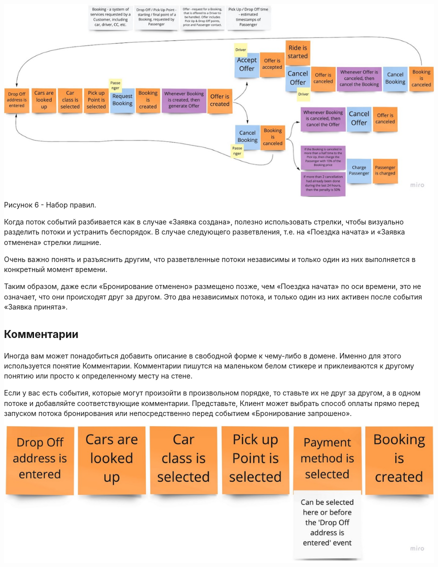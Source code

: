 ![policies-2](images/big-picture/0_CAmvJJAz10kbZ-50.jpeg)
Рисунок 6 - Набор правил.

Когда поток событий разбивается как в случае «Заявка создана», полезно использовать 
стрелки, чтобы визуально разделить потоки и устранить беспорядок. В случае 
следующего разветвления, т.е. на «Поездка начата» и «Заявка отменена» 
стрелки лишние.

Очень важно понять и разъяснить другим, что разветвленные потоки независимы и 
только один из них выполняется в конкретный момент времени.

Таким образом, даже если «Бронирование отменено» размещено позже, чем 
«Поездка начата» по оси времени, это не означает, что они происходят друг за 
другом. Это два независимых потока, и только один из них активен после события
«Заявка принята».

## Комментарии

Иногда вам может понадобиться добавить описание в свободной форме к чему-либо 
в домене. Именно для этого используется понятие Комментарии. Комментарии 
пишутся на маленьком белом стикере и приклеиваются к другому понятию или просто
к определенному месту на стене.

Если у вас есть события, которые могут произойти в произвольном порядке, то 
ставьте их не друг за другом, а в одном потоке и добавляйте соответствующие 
комментарии. Представьте, Клиент может выбрать способ оплаты прямо перед запуском 
потока бронирования или непосредственно перед событием «Бронирование запрошено».

![comment](images/big-picture/0_lfL3jo0SKDDyLea-.jpeg)
